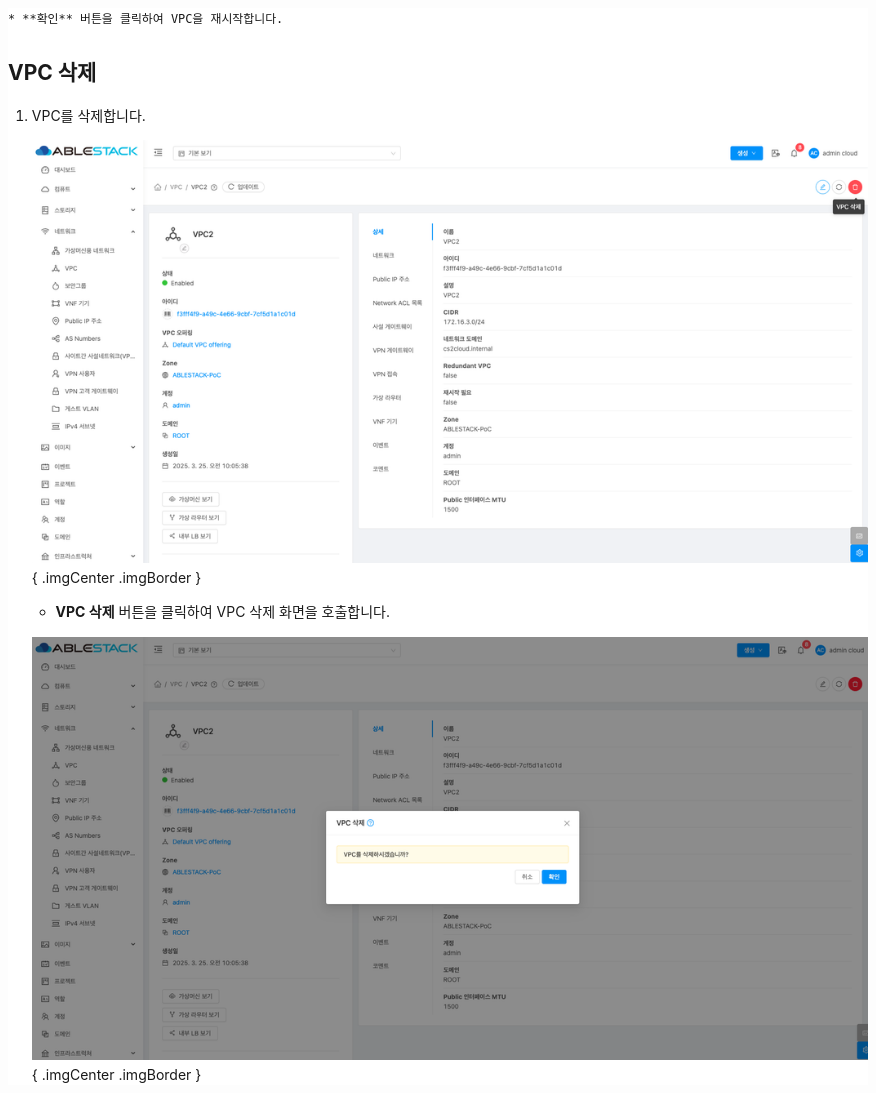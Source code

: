     * **확인** 버튼을 클릭하여 VPC을 재시작합니다.

## VPC 삭제

1. VPC를 삭제합니다.

    ![vpc 삭제 버튼](../../assets/images/admin-guide/mold/network/vpc/vpc-delete-btn1.png){ .imgCenter .imgBorder }

    * **VPC 삭제** 버튼을 클릭하여 VPC 삭제 화면을 호출합니다.

    ![vpc 삭제 팝업](../../assets/images/admin-guide/mold/network/vpc/vpc-delete-btn2.png){ .imgCenter .imgBorder }
